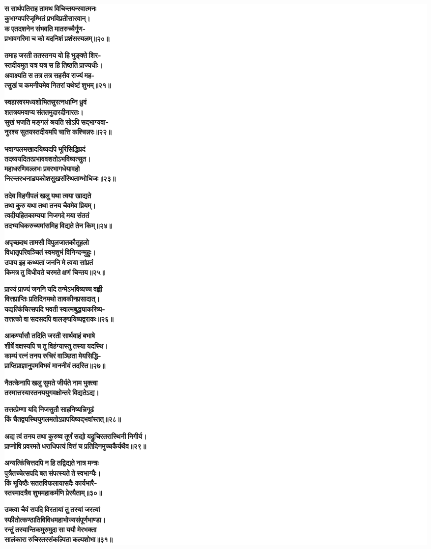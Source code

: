 **स सार्थपतिराह तामथ विचिन्तयन्स्वात्मनः  
कुभाग्यपरिजृम्भितं प्रभविप्रतीसारवान्।  
क एतदशनेन संभवति मातरुच्चैर्गुण-  
प्रभावगरिमा च को यदनिशं प्रशंसस्यलम्॥२०॥**

**तमाह जरती ततस्तनय यो हि भुङ्क्ते शिर-  
स्तदीयमुत यत्र यत्र स हि तिष्ठति प्राज्यधीः।  
अवाक्ष्यति स तत्र तत्र सहसैव राज्यं मह-  
त्सुखं च कमनीयमेव नितरां यथेष्टं शुभम्॥२१॥**

**स्वहारवरमध्यशोभितसुरत्नधाम्नि ध्रुवं  
शतत्रयमवाप्य संततमुदारदीनारतः।  
सुखं भजति मङ्गलं श्रयति सोऽपि सद्भाग्यवा-  
नुरश्च सुतयस्तदीयमपि चात्ति कश्चिन्नरः॥२२॥**

**भवान्पलमखादयिष्यदपि भूरिसिद्धिप्रदं  
तदव्ययदितत्प्रभाववशतोऽभविष्यत्सुत।  
महाधरणिवल्लभः प्रवरभागधेयावहो  
निरन्तरधनाढ्यकोशसुखसंस्थिताम्भोधिजः॥२३॥**

**तदेव विहगीपलं खलु यथा त्वया खाद्यते  
तथा कुरु यथा तथा तनय चैवमेव प्रियम्।  
त्वदीयहितकाम्यया निजगदे मया संततं  
तदभ्यधिकरुच्यमांसमिह विद्यते तेन किम्॥२४॥**

**अपृच्छदथ तामसौ विपुलजातकौतूहलो  
विधातृपरिवञ्चितं स्वमशुभं विनिन्दन्मुहुः।  
उपाय इह कथ्यतां जननि मे त्वया सांप्रतं  
किमत्र तु विधीयते चरमते क्षणं चिन्तय॥२५॥**

**प्राज्यं प्राज्यं जननि यदि तन्मेऽभविष्यच्च वह्वी  
वित्तप्राप्तिः प्रतिदिनमथो तावकीनप्रसादात्।  
यद्यत्किंचित्सपदि भवती स्वात्मबुद्ध्याकरिष्य-  
तत्तत्को वा सदसदपि वालङ्घयिष्यद्वराकः॥२६॥**

**आकर्ण्यासौ तदिति जरती सार्थवाहं बभाषे  
शीर्षे वक्षस्यपि च तु विहंग्यास्तु तस्या यदस्थि।  
काम्यं रत्नं तनय रुचिरं वाञ्छिता मेयसिद्धि-  
प्राप्तिप्राज्ञानुपमविभवं माननीयं तदस्ति॥२७॥**

**नैतत्केनापि खलु सुमते जीर्यते नाम भुक्त्वा  
तस्मात्तस्यास्तनययुगवक्षोन्तरे विद्यतेऽद्य।**

**तत्तत्प्रेम्णा यदि निजसुतौ साहनिष्यन्निगूढं  
किं चैतद्व्यस्थियुगलमतोऽप्रापयिष्यद्भवांस्तत्॥२८॥**

**अद्य त्वं तनय तथा कुरुष्व तूर्णं सद्यो यद्रुचिरतरास्थिनी निगीर्य।  
प्राप्नोषि प्रवरमते धराधिपत्यं वित्तं च प्रतिदिनमुच्चकैर्यथैव॥२९॥**

**अन्यत्किंचित्तदपि न हि तद्विद्यते नात्र मन्त्रः  
पुत्रैतच्चेत्सपदि बत संपत्स्यते ते स्वभाग्यैः।  
किं भूयिष्ठैः सततविफलायासदैः कार्यभारै-  
स्तस्मादत्रैव शुभमहाकर्मणि प्रेरयैताम्॥३०॥**

**उक्त्वा चैवं सपदि विरतायां तु तस्यां जरत्यां  
स्फीतोत्कण्ठातिविविधमहाभोज्यसंपूर्णभाण्डा।  
रन्तुं तस्यान्तिकमुरुमुदा सा ययौ मेरभक्ता  
सालंकारा रुचिरतरसंकल्पिता कल्पशोभा॥३१॥**
